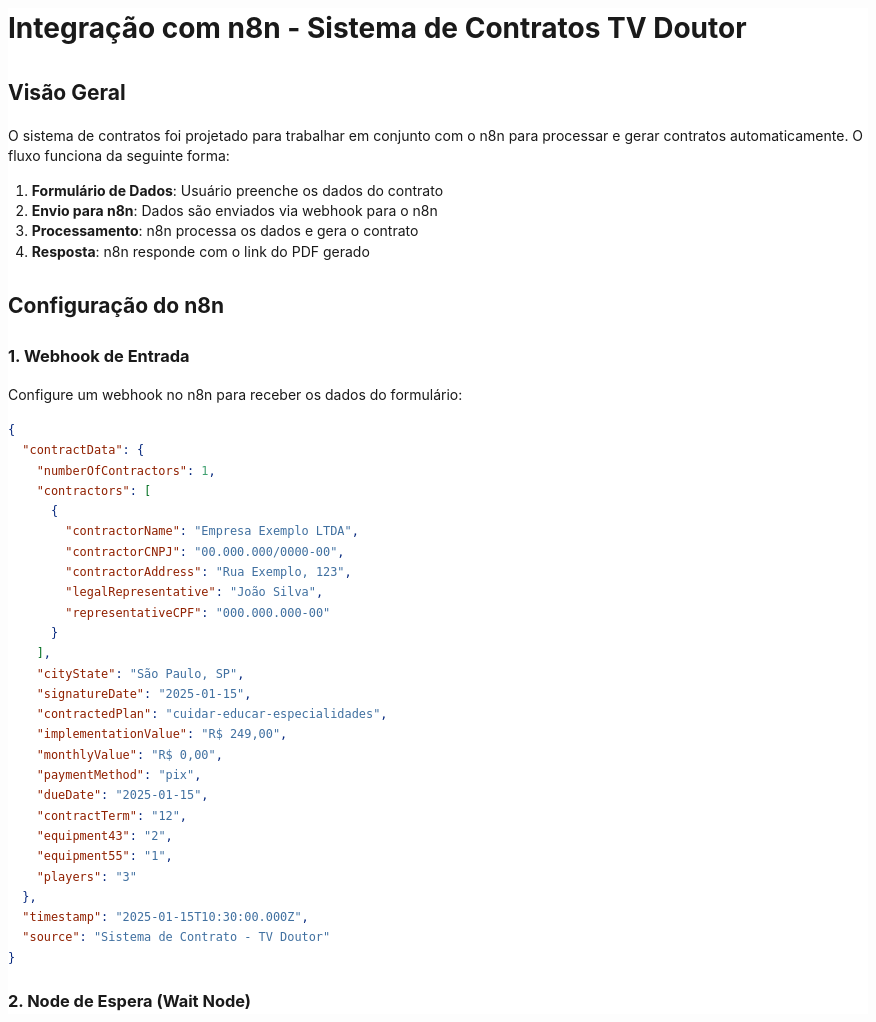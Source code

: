# Integração com n8n - Sistema de Contratos TV Doutor

## Visão Geral

O sistema de contratos foi projetado para trabalhar em conjunto com o n8n para processar e gerar contratos automaticamente. O fluxo funciona da seguinte forma:

1. **Formulário de Dados**: Usuário preenche os dados do contrato
2. **Envio para n8n**: Dados são enviados via webhook para o n8n
3. **Processamento**: n8n processa os dados e gera o contrato
4. **Resposta**: n8n responde com o link do PDF gerado

## Configuração do n8n

### 1. Webhook de Entrada

Configure um webhook no n8n para receber os dados do formulário:

```json
{
  "contractData": {
    "numberOfContractors": 1,
    "contractors": [
      {
        "contractorName": "Empresa Exemplo LTDA",
        "contractorCNPJ": "00.000.000/0000-00",
        "contractorAddress": "Rua Exemplo, 123",
        "legalRepresentative": "João Silva",
        "representativeCPF": "000.000.000-00"
      }
    ],
    "cityState": "São Paulo, SP",
    "signatureDate": "2025-01-15",
    "contractedPlan": "cuidar-educar-especialidades",
    "implementationValue": "R$ 249,00",
    "monthlyValue": "R$ 0,00",
    "paymentMethod": "pix",
    "dueDate": "2025-01-15",
    "contractTerm": "12",
    "equipment43": "2",
    "equipment55": "1",
    "players": "3"
  },
  "timestamp": "2025-01-15T10:30:00.000Z",
  "source": "Sistema de Contrato - TV Doutor"
}
```

### 2. Node de Espera (Wait Node)
